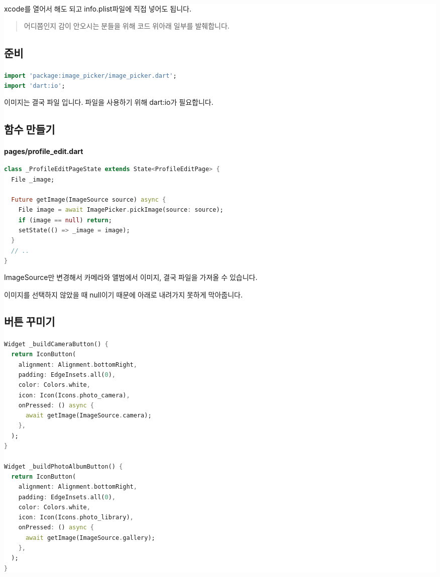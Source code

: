 xcode를 열어서 해도 되고 info.plist파일에 직접 넣어도 됩니다.

> 어디쯤인지 감이 안오시는 분들을 위해 코드 위아래 일부를 발췌합니다.

## 준비

```dart
import 'package:image_picker/image_picker.dart';
import 'dart:io';
```

이미지는 결국 파일 입니다. 파일을 사용하기 위해 dart:io가 필요합니다.

## 함수 만들기

**pages/profile_edit.dart**  
```dart
class _ProfileEditPageState extends State<ProfileEditPage> {
  File _image;

  Future getImage(ImageSource source) async {
    File image = await ImagePicker.pickImage(source: source);
    if (image == null) return;
    setState(() => _image = image);
  }
  // ..
}
```

ImageSource만 변경해서 카메라와 앨범에서 이미지, 결국 파일을 가져올 수 있습니다.

이미지를 선택하지 않았을 때 null이기 때문에 아래로 내려가지 못하게 막아줍니다.

## 버튼 꾸미기

```dart
Widget _buildCameraButton() {
  return IconButton(
    alignment: Alignment.bottomRight,
    padding: EdgeInsets.all(0),
    color: Colors.white,
    icon: Icon(Icons.photo_camera),
    onPressed: () async {
      await getImage(ImageSource.camera);
    },
  );
}

Widget _buildPhotoAlbumButton() {
  return IconButton(
    alignment: Alignment.bottomRight,
    padding: EdgeInsets.all(0),
    color: Colors.white,
    icon: Icon(Icons.photo_library),
    onPressed: () async {
      await getImage(ImageSource.gallery);
    },
  );
}
```
